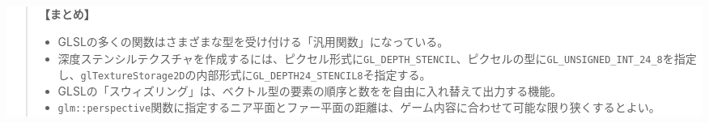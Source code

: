>**【まとめ】**<br>
>
>* GLSLの多くの関数はさまざまな型を受け付ける「汎用関数」になっている。
>* 深度ステンシルテクスチャを作成するには、ピクセル形式に`GL_DEPTH_STENCIL`、ピクセルの型に`GL_UNSIGNED_INT_24_8`を指定し、`glTextureStorage2D`の内部形式に`GL_DEPTH24_STENCIL8`そ指定する。
>* GLSLの「スウィズリング」は、ベクトル型の要素の順序と数をを自由に入れ替えて出力する機能。
>* `glm::perspective`関数に指定するニア平面とファー平面の距離は、ゲーム内容に合わせて可能な限り狭くするとよい。
